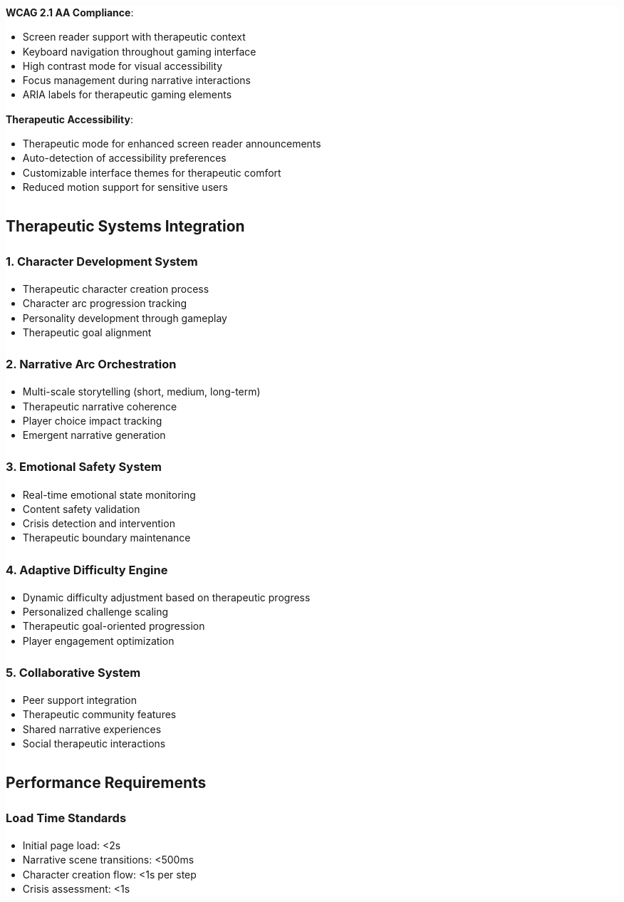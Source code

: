 **WCAG 2.1 AA Compliance**:
- Screen reader support with therapeutic context
- Keyboard navigation throughout gaming interface
- High contrast mode for visual accessibility
- Focus management during narrative interactions
- ARIA labels for therapeutic gaming elements

**Therapeutic Accessibility**:
- Therapeutic mode for enhanced screen reader announcements
- Auto-detection of accessibility preferences
- Customizable interface themes for therapeutic comfort
- Reduced motion support for sensitive users

## Therapeutic Systems Integration

### 1. Character Development System
- Therapeutic character creation process
- Character arc progression tracking
- Personality development through gameplay
- Therapeutic goal alignment

### 2. Narrative Arc Orchestration
- Multi-scale storytelling (short, medium, long-term)
- Therapeutic narrative coherence
- Player choice impact tracking
- Emergent narrative generation

### 3. Emotional Safety System
- Real-time emotional state monitoring
- Content safety validation
- Crisis detection and intervention
- Therapeutic boundary maintenance

### 4. Adaptive Difficulty Engine
- Dynamic difficulty adjustment based on therapeutic progress
- Personalized challenge scaling
- Therapeutic goal-oriented progression
- Player engagement optimization

### 5. Collaborative System
- Peer support integration
- Therapeutic community features
- Shared narrative experiences
- Social therapeutic interactions

## Performance Requirements

### Load Time Standards
- Initial page load: <2s
- Narrative scene transitions: <500ms
- Character creation flow: <1s per step
- Crisis assessment: <1s
